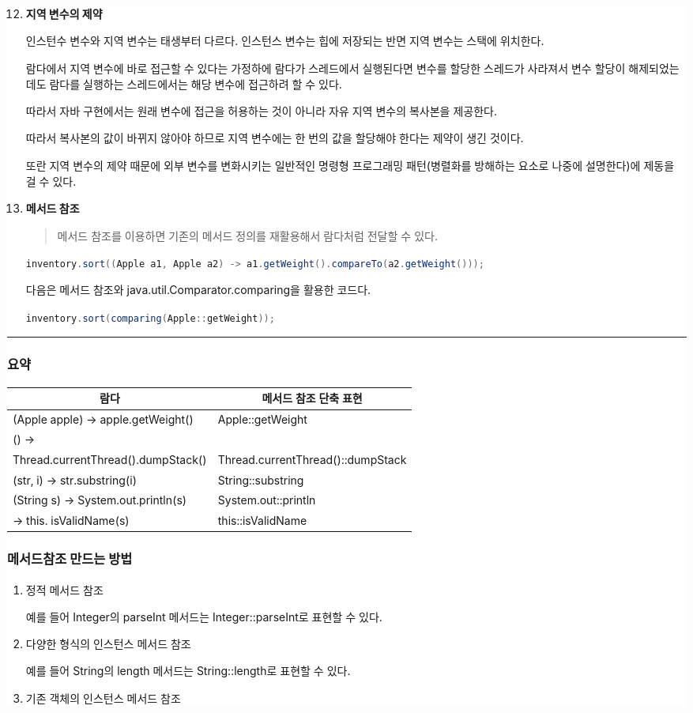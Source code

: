 12. **지역 변수의 제약**
    
    인스턴수 변수와 지역 변수는 태생부터 다르다.
    인스턴스 변수는 힙에 저장되는 반면 지역 변수는 스택에 위치한다.
    
    람다에서 지역 변수에 바로 접근할 수 있다는 가정하에 람다가 스레드에서 실행된다면 변수를 할당한 스레드가 사라져서 변수 할당이 해제되었는데도 람다를 실행하는 스레드에서는 해당 변수에 접근하려 할 수 있다.
    
    따라서 자바 구현에서는 원래 변수에 접근을 허용하는 것이 아니라 자유 지역 변수의 복사본을 제공한다.
    
    따라서 복사본의 값이 바뀌지 않아야 하므로 지역 변수에는 한 번의 값을 할당해야 한다는 제약이 생긴 것이다.
    
    또란 지역 변수의 제약 때문에 외부 변수를 변화시키는 일반적인 명령형 프로그래밍 패턴(병렬화를 방해하는 요소로 나중에 설명한다)에 제동을 걸 수 있다.
    
13. **메서드 참조**
    
    > 메서드 참조를 이용하면 기존의 메서드 정의를 재활용해서 람다처럼 전달할 수 있다.
    > 
    
    ```java
    inventory.sort((Apple a1, Apple a2) -> a1.getWeight().compareTo(a2.getWeight()));
    ```
    
    다음은 메서드 참조와 java.util.Comparator.comparing을 활용한 코드다.
    
    ```java
    inventory.sort(comparing(Apple::getWeight));
    ```
    

---

### 요약

| 람다 | 메서드 참조 단축 표현 |
| --- | --- |
| (Apple apple) → apple.getWeight() | Apple::getWeight |
| () → |  |
| Thread.currentThread().dumpStack() | Thread.currentThread()::dumpStack |
| (str, i) → str.substring(i) | String::substring |
| (String s) → System.out.println(s) | System.out::println |
| → this. isValidName(s) | this::isValidName |

### 메서드참조 만드는 방법

1. 정적 메서드 참조
    
    예를 들어 Integer의 parseInt 메서드는 Integer::parseInt로 표현할 수 있다.
    
2. 다양한 형식의 인스턴스 메서드 참조
    
    예를 들어 String의 length 메서드는 String::length로 표현할 수 있다.
    
3. 기존 객체의 인스턴스 메서드 참조
    